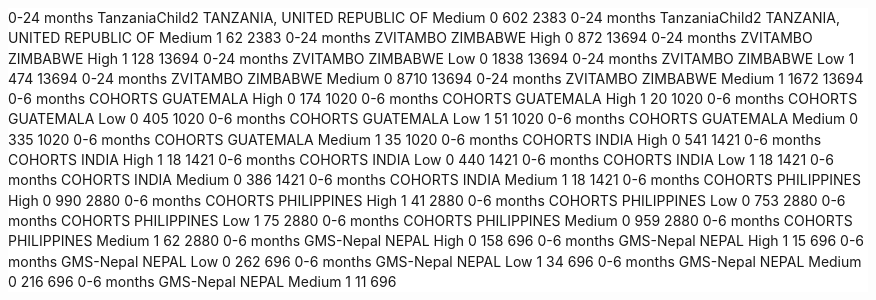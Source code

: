0-24 months   TanzaniaChild2   TANZANIA, UNITED REPUBLIC OF   Medium                  0      602    2383
0-24 months   TanzaniaChild2   TANZANIA, UNITED REPUBLIC OF   Medium                  1       62    2383
0-24 months   ZVITAMBO         ZIMBABWE                       High                    0      872   13694
0-24 months   ZVITAMBO         ZIMBABWE                       High                    1      128   13694
0-24 months   ZVITAMBO         ZIMBABWE                       Low                     0     1838   13694
0-24 months   ZVITAMBO         ZIMBABWE                       Low                     1      474   13694
0-24 months   ZVITAMBO         ZIMBABWE                       Medium                  0     8710   13694
0-24 months   ZVITAMBO         ZIMBABWE                       Medium                  1     1672   13694
0-6 months    COHORTS          GUATEMALA                      High                    0      174    1020
0-6 months    COHORTS          GUATEMALA                      High                    1       20    1020
0-6 months    COHORTS          GUATEMALA                      Low                     0      405    1020
0-6 months    COHORTS          GUATEMALA                      Low                     1       51    1020
0-6 months    COHORTS          GUATEMALA                      Medium                  0      335    1020
0-6 months    COHORTS          GUATEMALA                      Medium                  1       35    1020
0-6 months    COHORTS          INDIA                          High                    0      541    1421
0-6 months    COHORTS          INDIA                          High                    1       18    1421
0-6 months    COHORTS          INDIA                          Low                     0      440    1421
0-6 months    COHORTS          INDIA                          Low                     1       18    1421
0-6 months    COHORTS          INDIA                          Medium                  0      386    1421
0-6 months    COHORTS          INDIA                          Medium                  1       18    1421
0-6 months    COHORTS          PHILIPPINES                    High                    0      990    2880
0-6 months    COHORTS          PHILIPPINES                    High                    1       41    2880
0-6 months    COHORTS          PHILIPPINES                    Low                     0      753    2880
0-6 months    COHORTS          PHILIPPINES                    Low                     1       75    2880
0-6 months    COHORTS          PHILIPPINES                    Medium                  0      959    2880
0-6 months    COHORTS          PHILIPPINES                    Medium                  1       62    2880
0-6 months    GMS-Nepal        NEPAL                          High                    0      158     696
0-6 months    GMS-Nepal        NEPAL                          High                    1       15     696
0-6 months    GMS-Nepal        NEPAL                          Low                     0      262     696
0-6 months    GMS-Nepal        NEPAL                          Low                     1       34     696
0-6 months    GMS-Nepal        NEPAL                          Medium                  0      216     696
0-6 months    GMS-Nepal        NEPAL                          Medium                  1       11     696